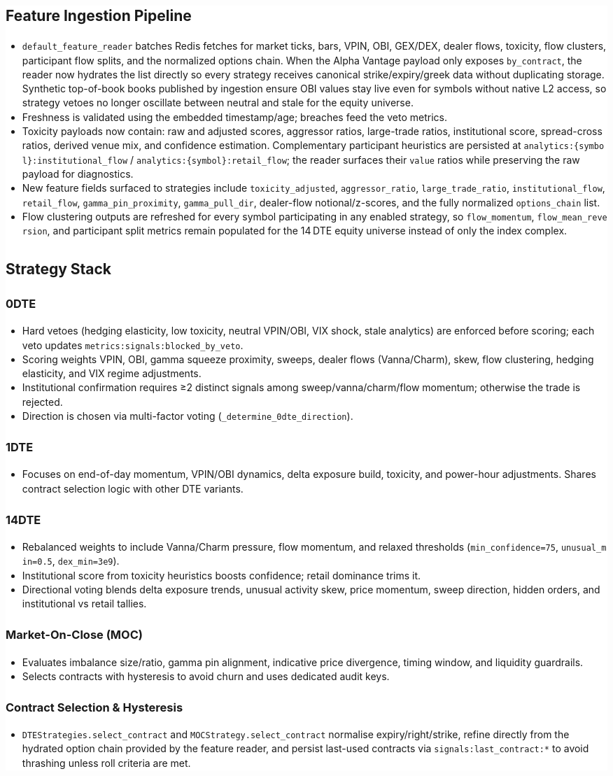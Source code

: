 ## Feature Ingestion Pipeline
- `default_feature_reader` batches Redis fetches for market ticks, bars, VPIN, OBI, GEX/DEX, dealer flows, toxicity, flow clusters, participant flow splits, and the normalized options chain. When the Alpha Vantage payload only exposes `by_contract`, the reader now hydrates the list directly so every strategy receives canonical strike/expiry/greek data without duplicating storage. Synthetic top-of-book books published by ingestion ensure OBI values stay live even for symbols without native L2 access, so strategy vetoes no longer oscillate between neutral and stale for the equity universe.
- Freshness is validated using the embedded timestamp/age; breaches feed the veto metrics.
- Toxicity payloads now contain: raw and adjusted scores, aggressor ratios, large-trade ratios, institutional score, spread-cross ratios, derived venue mix, and confidence estimation. Complementary participant heuristics are persisted at `analytics:{symbol}:institutional_flow` / `analytics:{symbol}:retail_flow`; the reader surfaces their `value` ratios while preserving the raw payload for diagnostics.
- New feature fields surfaced to strategies include `toxicity_adjusted`, `aggressor_ratio`, `large_trade_ratio`, `institutional_flow`, `retail_flow`, `gamma_pin_proximity`, `gamma_pull_dir`, dealer-flow notional/z-scores, and the fully normalized `options_chain` list.
- Flow clustering outputs are refreshed for every symbol participating in any enabled strategy, so `flow_momentum`, `flow_mean_reversion`, and participant split metrics remain populated for the 14 DTE equity universe instead of only the index complex.

## Strategy Stack
### 0DTE
- Hard vetoes (hedging elasticity, low toxicity, neutral VPIN/OBI, VIX shock, stale analytics) are enforced before scoring; each veto updates `metrics:signals:blocked_by_veto`.
- Scoring weights VPIN, OBI, gamma squeeze proximity, sweeps, dealer flows (Vanna/Charm), skew, flow clustering, hedging elasticity, and VIX regime adjustments.
- Institutional confirmation requires ≥2 distinct signals among sweep/vanna/charm/flow momentum; otherwise the trade is rejected.
- Direction is chosen via multi-factor voting (`_determine_0dte_direction`).

### 1DTE
- Focuses on end-of-day momentum, VPIN/OBI dynamics, delta exposure build, toxicity, and power-hour adjustments. Shares contract selection logic with other DTE variants.

### 14DTE
- Rebalanced weights to include Vanna/Charm pressure, flow momentum, and relaxed thresholds (`min_confidence=75`, `unusual_min=0.5`, `dex_min=3e9`).
- Institutional score from toxicity heuristics boosts confidence; retail dominance trims it.
- Directional voting blends delta exposure trends, unusual activity skew, price momentum, sweep direction, hidden orders, and institutional vs retail tallies.

### Market-On-Close (MOC)
- Evaluates imbalance size/ratio, gamma pin alignment, indicative price divergence, timing window, and liquidity guardrails.
- Selects contracts with hysteresis to avoid churn and uses dedicated audit keys.

### Contract Selection & Hysteresis
- `DTEStrategies.select_contract` and `MOCStrategy.select_contract` normalise expiry/right/strike, refine directly from the hydrated option chain provided by the feature reader, and persist last-used contracts via `signals:last_contract:*` to avoid thrashing unless roll criteria are met.
